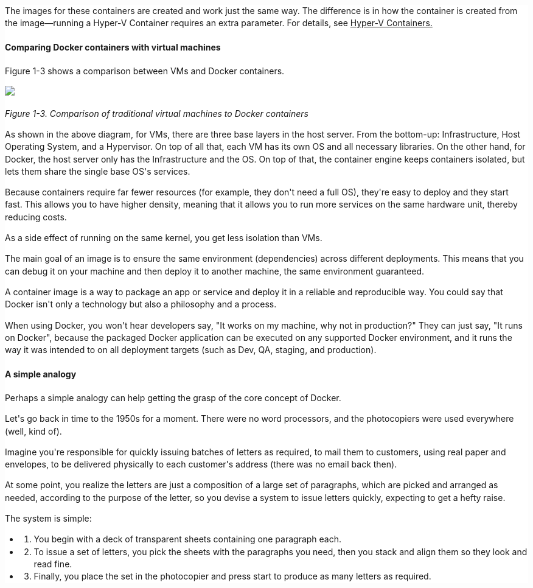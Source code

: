 The images for these containers are created and work just the same way. The difference is in how the container is created from the image—running a Hyper-V Container requires an extra parameter. For details, see [Hyper-V Containers.](https://docs.microsoft.com/virtualization/windowscontainers/manage-containers/hyperv-container)

#### <span id="page-8-0"></span>**Comparing Docker containers with virtual machines**

Figure 1-3 shows a comparison between VMs and Docker containers.

![](_page_8_Figure_3.jpeg)

*Figure 1-3. Comparison of traditional virtual machines to Docker containers*

As shown in the above diagram, for VMs, there are three base layers in the host server. From the bottom-up: Infrastructure, Host Operating System, and a Hypervisor. On top of all that, each VM has its own OS and all necessary libraries. On the other hand, for Docker, the host server only has the Infrastructure and the OS. On top of that, the container engine keeps containers isolated, but lets them share the single base OS's services.

Because containers require far fewer resources (for example, they don't need a full OS), they're easy to deploy and they start fast. This allows you to have higher density, meaning that it allows you to run more services on the same hardware unit, thereby reducing costs.

As a side effect of running on the same kernel, you get less isolation than VMs.

The main goal of an image is to ensure the same environment (dependencies) across different deployments. This means that you can debug it on your machine and then deploy it to another machine, the same environment guaranteed.

A container image is a way to package an app or service and deploy it in a reliable and reproducible way. You could say that Docker isn't only a technology but also a philosophy and a process.

When using Docker, you won't hear developers say, "It works on my machine, why not in production?" They can just say, "It runs on Docker", because the packaged Docker application can be executed on any supported Docker environment, and it runs the way it was intended to on all deployment targets (such as Dev, QA, staging, and production).

#### <span id="page-9-0"></span>**A simple analogy**

Perhaps a simple analogy can help getting the grasp of the core concept of Docker.

Let's go back in time to the 1950s for a moment. There were no word processors, and the photocopiers were used everywhere (well, kind of).

Imagine you're responsible for quickly issuing batches of letters as required, to mail them to customers, using real paper and envelopes, to be delivered physically to each customer's address (there was no email back then).

At some point, you realize the letters are just a composition of a large set of paragraphs, which are picked and arranged as needed, according to the purpose of the letter, so you devise a system to issue letters quickly, expecting to get a hefty raise.

The system is simple:

- 1. You begin with a deck of transparent sheets containing one paragraph each.
- 2. To issue a set of letters, you pick the sheets with the paragraphs you need, then you stack and align them so they look and read fine.
- 3. Finally, you place the set in the photocopier and press start to produce as many letters as required.
